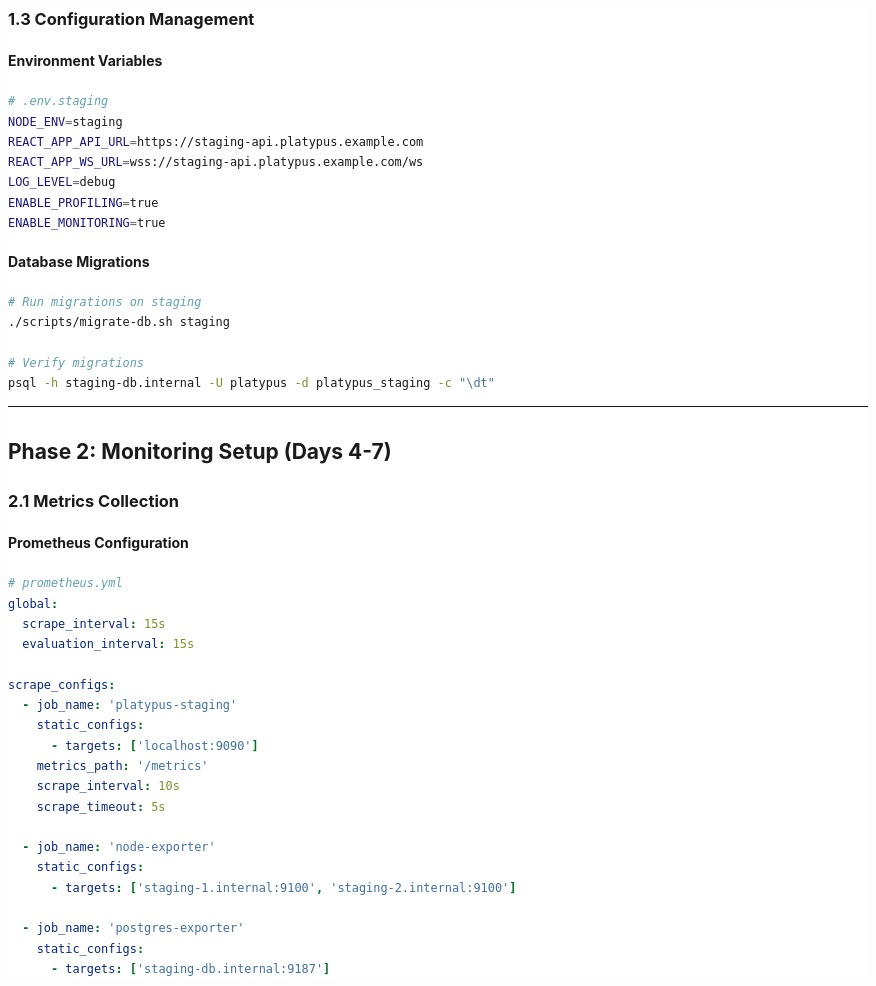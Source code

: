 ### 1.3 Configuration Management

#### Environment Variables
```bash
# .env.staging
NODE_ENV=staging
REACT_APP_API_URL=https://staging-api.platypus.example.com
REACT_APP_WS_URL=wss://staging-api.platypus.example.com/ws
LOG_LEVEL=debug
ENABLE_PROFILING=true
ENABLE_MONITORING=true
```

#### Database Migrations
```bash
# Run migrations on staging
./scripts/migrate-db.sh staging

# Verify migrations
psql -h staging-db.internal -U platypus -d platypus_staging -c "\dt"
```

---

## Phase 2: Monitoring Setup (Days 4-7)

### 2.1 Metrics Collection

#### Prometheus Configuration
```yaml
# prometheus.yml
global:
  scrape_interval: 15s
  evaluation_interval: 15s

scrape_configs:
  - job_name: 'platypus-staging'
    static_configs:
      - targets: ['localhost:9090']
    metrics_path: '/metrics'
    scrape_interval: 10s
    scrape_timeout: 5s

  - job_name: 'node-exporter'
    static_configs:
      - targets: ['staging-1.internal:9100', 'staging-2.internal:9100']

  - job_name: 'postgres-exporter'
    static_configs:
      - targets: ['staging-db.internal:9187']
```
